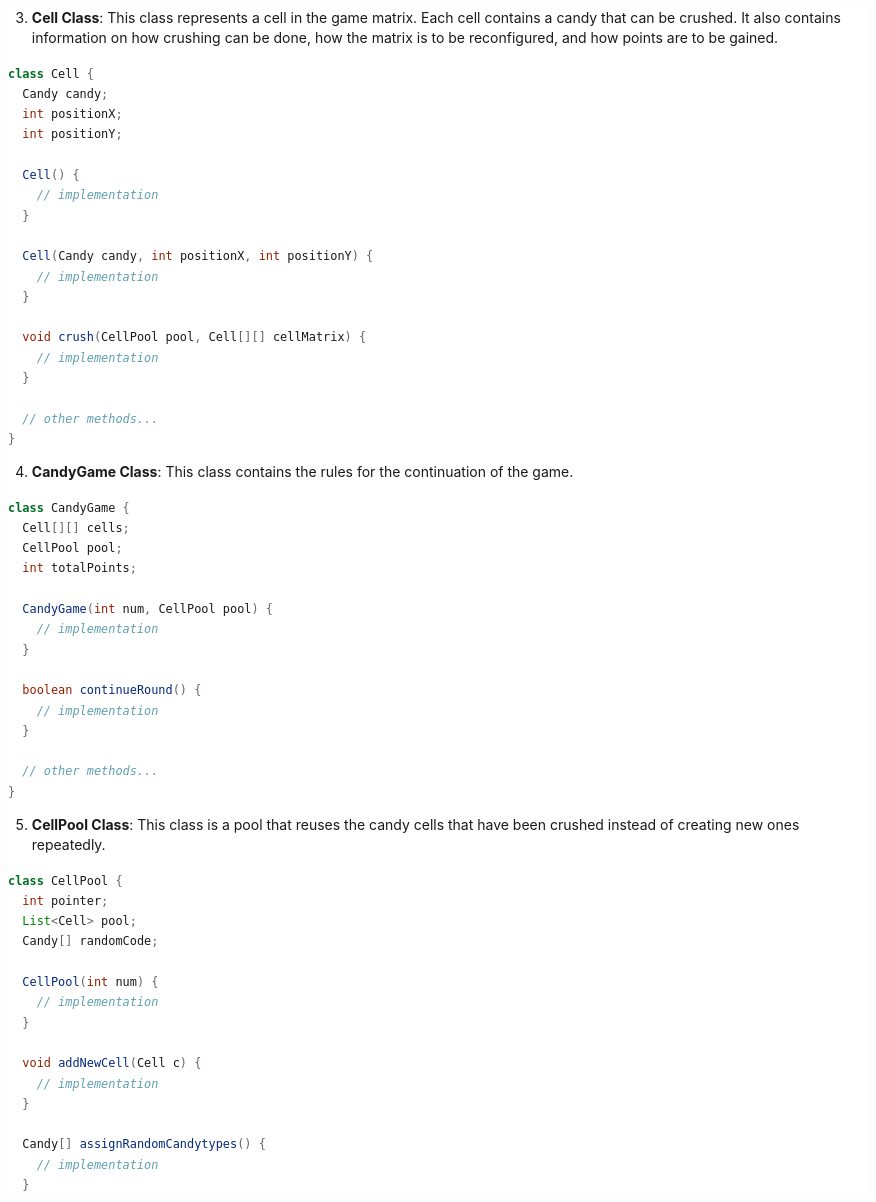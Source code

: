 3. **Cell Class**: This class represents a cell in the game matrix. Each cell contains a candy that can be crushed. It also contains information on how crushing can be done, how the matrix is to be reconfigured, and how points are to be gained.

```java
class Cell {
  Candy candy;
  int positionX;
  int positionY;

  Cell() {
    // implementation
  }

  Cell(Candy candy, int positionX, int positionY) {
    // implementation
  }

  void crush(CellPool pool, Cell[][] cellMatrix) {
    // implementation
  }

  // other methods...
}
```

4. **CandyGame Class**: This class contains the rules for the continuation of the game.

```java
class CandyGame {
  Cell[][] cells;
  CellPool pool;
  int totalPoints;

  CandyGame(int num, CellPool pool) {
    // implementation
  }

  boolean continueRound() {
    // implementation
  }

  // other methods...
}
```

5. **CellPool Class**: This class is a pool that reuses the candy cells that have been crushed instead of creating new ones repeatedly.

```java
class CellPool {
  int pointer;
  List<Cell> pool;
  Candy[] randomCode;

  CellPool(int num) {
    // implementation
  }

  void addNewCell(Cell c) {
    // implementation
  }

  Candy[] assignRandomCandytypes() {
    // implementation
  }

```